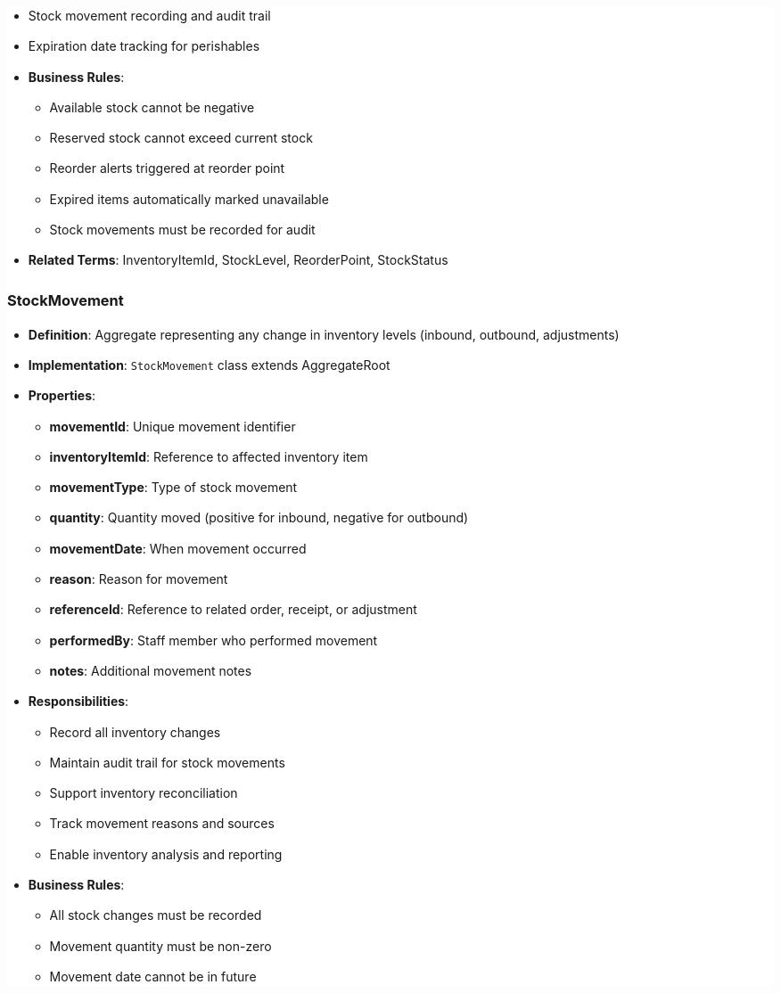   - Stock movement recording and audit trail

  - Expiration date tracking for perishables

- **Business Rules**:

  - Available stock cannot be negative

  - Reserved stock cannot exceed current stock

  - Reorder alerts triggered at reorder point

  - Expired items automatically marked unavailable

  - Stock movements must be recorded for audit

- **Related Terms**: InventoryItemId, StockLevel, ReorderPoint, StockStatus

### StockMovement

- **Definition**: Aggregate representing any change in inventory levels (inbound, outbound, adjustments)

- **Implementation**: `StockMovement` class extends AggregateRoot

- **Properties**:

  - **movementId**: Unique movement identifier

  - **inventoryItemId**: Reference to affected inventory item

  - **movementType**: Type of stock movement

  - **quantity**: Quantity moved (positive for inbound, negative for outbound)

  - **movementDate**: When movement occurred

  - **reason**: Reason for movement

  - **referenceId**: Reference to related order, receipt, or adjustment

  - **performedBy**: Staff member who performed movement

  - **notes**: Additional movement notes

- **Responsibilities**:

  - Record all inventory changes

  - Maintain audit trail for stock movements

  - Support inventory reconciliation

  - Track movement reasons and sources

  - Enable inventory analysis and reporting

- **Business Rules**:

  - All stock changes must be recorded

  - Movement quantity must be non-zero

  - Movement date cannot be in future
